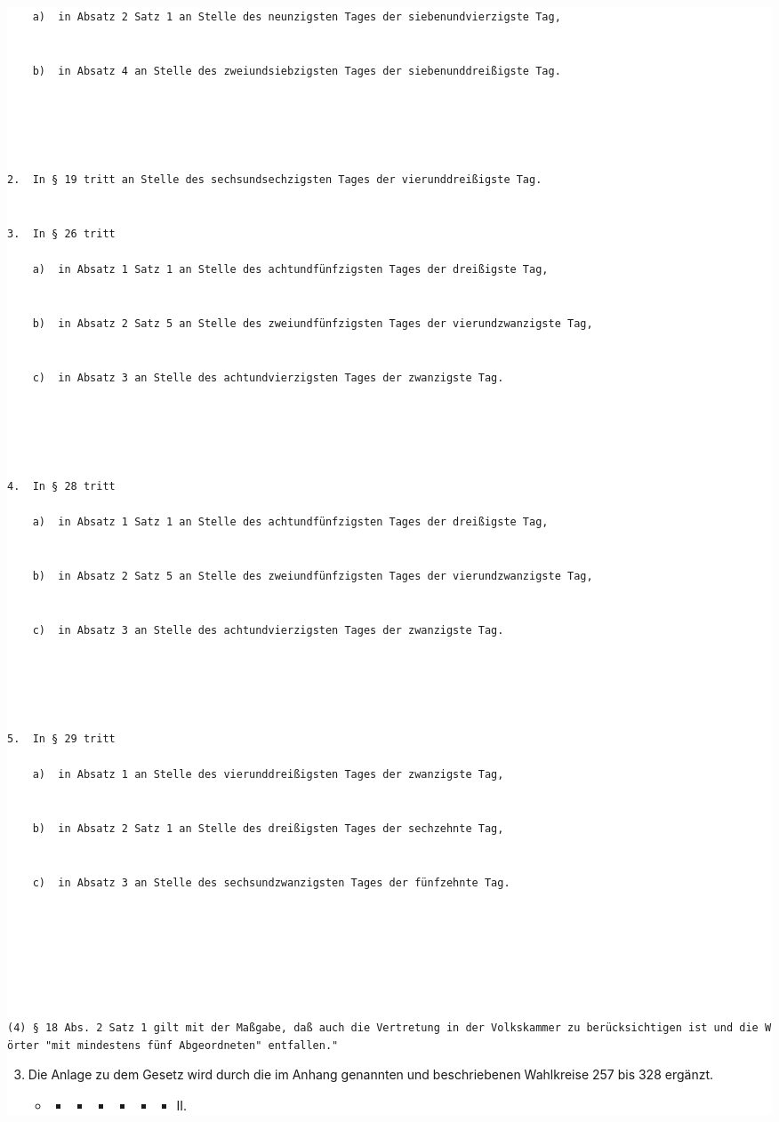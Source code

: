         a)  in Absatz 2 Satz 1 an Stelle des neunzigsten Tages der siebenundvierzigste Tag,


        b)  in Absatz 4 an Stelle des zweiundsiebzigsten Tages der siebenunddreißigste Tag.





    2.  In § 19 tritt an Stelle des sechsundsechzigsten Tages der vierunddreißigste Tag.


    3.  In § 26 tritt

        a)  in Absatz 1 Satz 1 an Stelle des achtundfünfzigsten Tages der dreißigste Tag,


        b)  in Absatz 2 Satz 5 an Stelle des zweiundfünfzigsten Tages der vierundzwanzigste Tag,


        c)  in Absatz 3 an Stelle des achtundvierzigsten Tages der zwanzigste Tag.





    4.  In § 28 tritt

        a)  in Absatz 1 Satz 1 an Stelle des achtundfünfzigsten Tages der dreißigste Tag,


        b)  in Absatz 2 Satz 5 an Stelle des zweiundfünfzigsten Tages der vierundzwanzigste Tag,


        c)  in Absatz 3 an Stelle des achtundvierzigsten Tages der zwanzigste Tag.





    5.  In § 29 tritt

        a)  in Absatz 1 an Stelle des vierunddreißigsten Tages der zwanzigste Tag,


        b)  in Absatz 2 Satz 1 an Stelle des dreißigsten Tages der sechzehnte Tag,


        c)  in Absatz 3 an Stelle des sechsundzwanzigsten Tages der fünfzehnte Tag.







    (4) § 18 Abs. 2 Satz 1 gilt mit der Maßgabe, daß auch die Vertretung in der Volkskammer zu berücksichtigen ist und die Wörter "mit mindestens fünf Abgeordneten" entfallen."


3.  Die Anlage zu dem Gesetz wird durch die im Anhang genannten und beschriebenen Wahlkreise 257 bis 328 ergänzt.

    *
        *
            *
                *
                    *
                        *
                            *   II.
